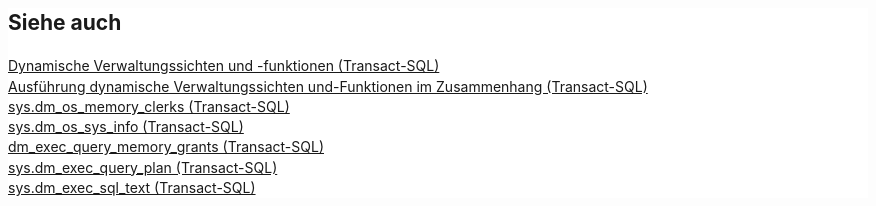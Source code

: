 ## <a name="see-also"></a>Siehe auch  
 [Dynamische Verwaltungssichten und -funktionen &#40;Transact-SQL&#41;](~/relational-databases/system-dynamic-management-views/system-dynamic-management-views.md)   
 [Ausführung dynamische Verwaltungssichten und-Funktionen im Zusammenhang &#40;Transact-SQL&#41;](../../relational-databases/system-dynamic-management-views/execution-related-dynamic-management-views-and-functions-transact-sql.md)   
 [sys.dm_os_memory_clerks &#40;Transact-SQL&#41;](../../relational-databases/system-dynamic-management-views/sys-dm-os-memory-clerks-transact-sql.md)   
 [sys.dm_os_sys_info &#40;Transact-SQL&#41;](../../relational-databases/system-dynamic-management-views/sys-dm-os-sys-info-transact-sql.md)   
 [dm_exec_query_memory_grants &#40;Transact-SQL&#41;](../../relational-databases/system-dynamic-management-views/sys-dm-exec-query-memory-grants-transact-sql.md)   
 [sys.dm_exec_query_plan &#40;Transact-SQL&#41;](../../relational-databases/system-dynamic-management-views/sys-dm-exec-query-plan-transact-sql.md)   
 [sys.dm_exec_sql_text &#40;Transact-SQL&#41;](../../relational-databases/system-dynamic-management-views/sys-dm-exec-sql-text-transact-sql.md)  
